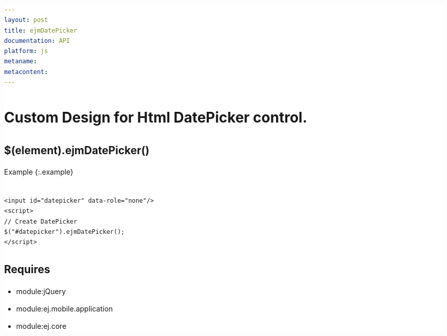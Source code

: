 ```yaml
---
layout: post
title: ejmDatePicker
documentation: API
platform: js
metaname: 
metacontent: 
---
```


# Custom Design for Html DatePicker control.










## $(element).ejmDatePicker<span class="signature">()</span>











Example
{:.example}

<pre class="prettyprint">
<code> 
&lt;input id="datepicker" data-role="none"/&gt;
&lt;script&gt; 
// Create DatePicker  
$("#datepicker").ejmDatePicker(); 
&lt;/script&gt;</code>
</pre>






## Requires




* module:jQuery


* module:ej.mobile.application


* module:ej.core
